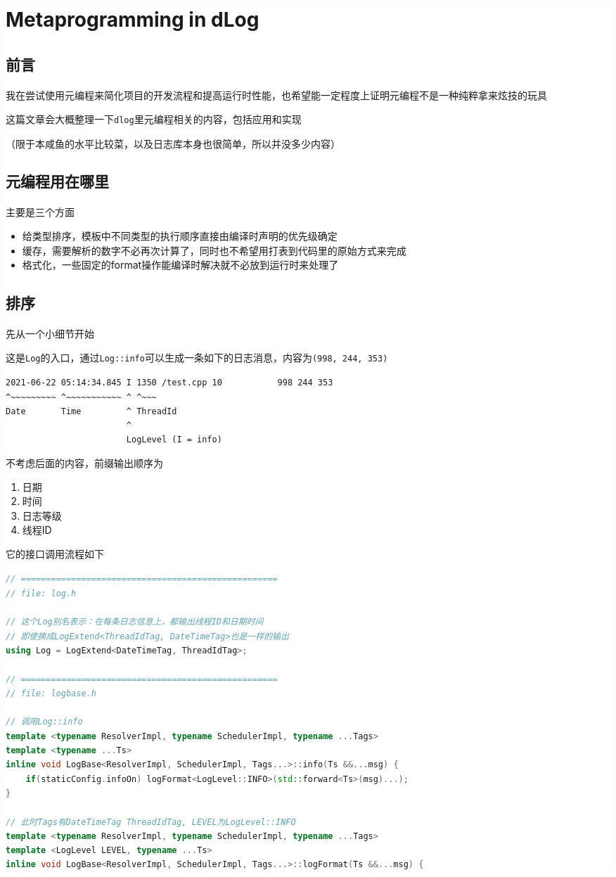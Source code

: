 # Metaprogramming in dLog



## 前言

我在尝试使用元编程来简化项目的开发流程和提高运行时性能，也希望能一定程度上证明元编程不是一种纯粹拿来炫技的玩具

这篇文章会大概整理一下`dlog`里元编程相关的内容，包括应用和实现

（限于本咸鱼的水平比较菜，以及日志库本身也很简单，所以并没多少内容）



## 元编程用在哪里

主要是三个方面

- 给类型排序，模板中不同类型的执行顺序直接由编译时声明的优先级确定
- 缓存，需要解析的数字不必再次计算了，同时也不希望用打表到代码里的原始方式来完成
- 格式化，一些固定的format操作能编译时解决就不必放到运行时来处理了



## 排序

先从一个小细节开始

这是`Log`的入口，通过`Log::info`可以生成一条如下的日志消息，内容为`(998, 244, 353)`

```
2021-06-22 05:14:34.845 I 1350 /test.cpp 10           998 244 353
^~~~~~~~~~ ^~~~~~~~~~~~ ^ ^~~~
Date       Time         ^ ThreadId
                        ^
                        LogLevel (I = info)
```

不考虑后面的内容，前缀输出顺序为

1. 日期
2. 时间
3. 日志等级
4. 线程ID

它的接口调用流程如下

```C++
// ===================================================
// file: log.h

// 这个Log别名表示：在每条日志信息上，都输出线程ID和日期时间
// 即使换成LogExtend<ThreadIdTag, DateTimeTag>也是一样的输出
using Log = LogExtend<DateTimeTag, ThreadIdTag>;

// ===================================================
// file: logbase.h

// 调用Log::info
template <typename ResolverImpl, typename SchedulerImpl, typename ...Tags>
template <typename ...Ts>
inline void LogBase<ResolverImpl, SchedulerImpl, Tags...>::info(Ts &&...msg) {
    if(staticConfig.infoOn) logFormat<LogLevel::INFO>(std::forward<Ts>(msg)...);
}

// 此时Tags有DateTimeTag ThreadIdTag, LEVEL为LogLevel::INFO
template <typename ResolverImpl, typename SchedulerImpl, typename ...Tags>
template <LogLevel LEVEL, typename ...Ts>
inline void LogBase<ResolverImpl, SchedulerImpl, Tags...>::logFormat(Ts &&...msg) {
```